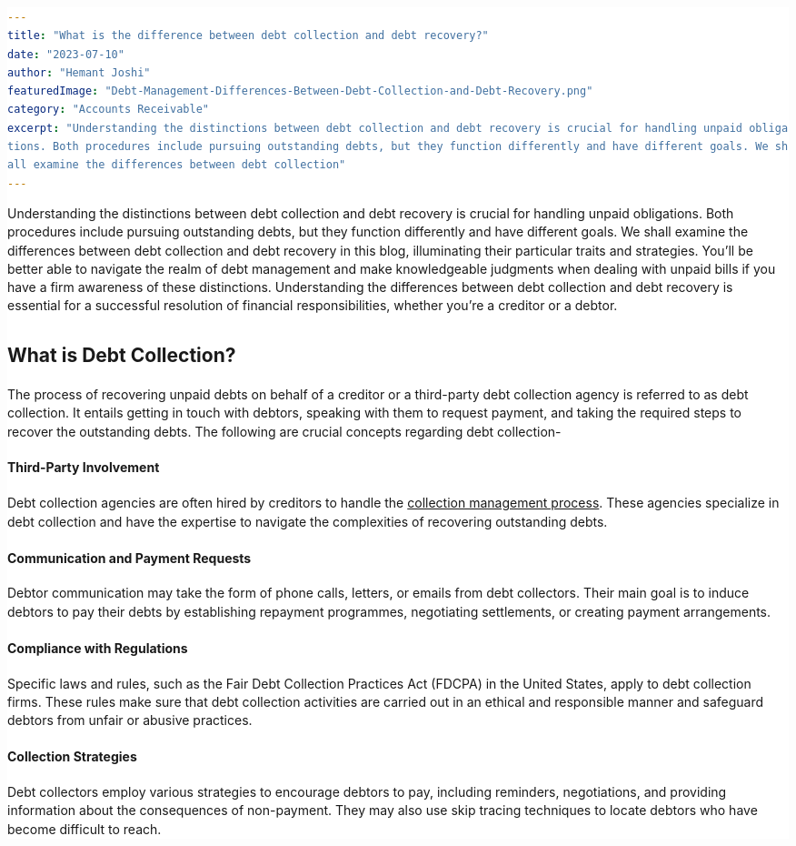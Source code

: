 ```yaml
---
title: "What is the difference between debt collection and debt recovery?"
date: "2023-07-10"
author: "Hemant Joshi"
featuredImage: "Debt-Management-Differences-Between-Debt-Collection-and-Debt-Recovery.png"
category: "Accounts Receivable"
excerpt: "Understanding the distinctions between debt collection and debt recovery is crucial for handling unpaid obligations. Both procedures include pursuing outstanding debts, but they function differently and have different goals. We shall examine the differences between debt collection"
---
```



Understanding the distinctions between debt collection and debt recovery is crucial for handling unpaid obligations. Both procedures include pursuing outstanding debts, but they function differently and have different goals. We shall examine the differences between debt collection and debt recovery in this blog, illuminating their particular traits and strategies. You’ll be better able to navigate the realm of debt management and make knowledgeable judgments when dealing with unpaid bills if you have a firm awareness of these distinctions. Understanding the differences between debt collection and debt recovery is essential for a successful resolution of financial responsibilities, whether you’re a creditor or a debtor.

What is Debt Collection?
------------------------

The process of recovering unpaid debts on behalf of a creditor or a third-party debt collection agency is referred to as debt collection. It entails getting in touch with debtors, speaking with them to request payment, and taking the required steps to recover the outstanding debts. The following are crucial concepts regarding debt collection-

#### Third-Party Involvement

Debt collection agencies are often hired by creditors to handle the [collection management process](https://cms.kredx.com/accounts-receivable/collections-management-software/). These agencies specialize in debt collection and have the expertise to navigate the complexities of recovering outstanding debts.

#### Communication and Payment Requests

Debtor communication may take the form of phone calls, letters, or emails from debt collectors. Their main goal is to induce debtors to pay their debts by establishing repayment programmes, negotiating settlements, or creating payment arrangements.

#### Compliance with Regulations

Specific laws and rules, such as the Fair Debt Collection Practices Act (FDCPA) in the United States, apply to debt collection firms. These rules make sure that debt collection activities are carried out in an ethical and responsible manner and safeguard debtors from unfair or abusive practices.

#### Collection Strategies

Debt collectors employ various strategies to encourage debtors to pay, including reminders, negotiations, and providing information about the consequences of non-payment. They may also use skip tracing techniques to locate debtors who have become difficult to reach.
